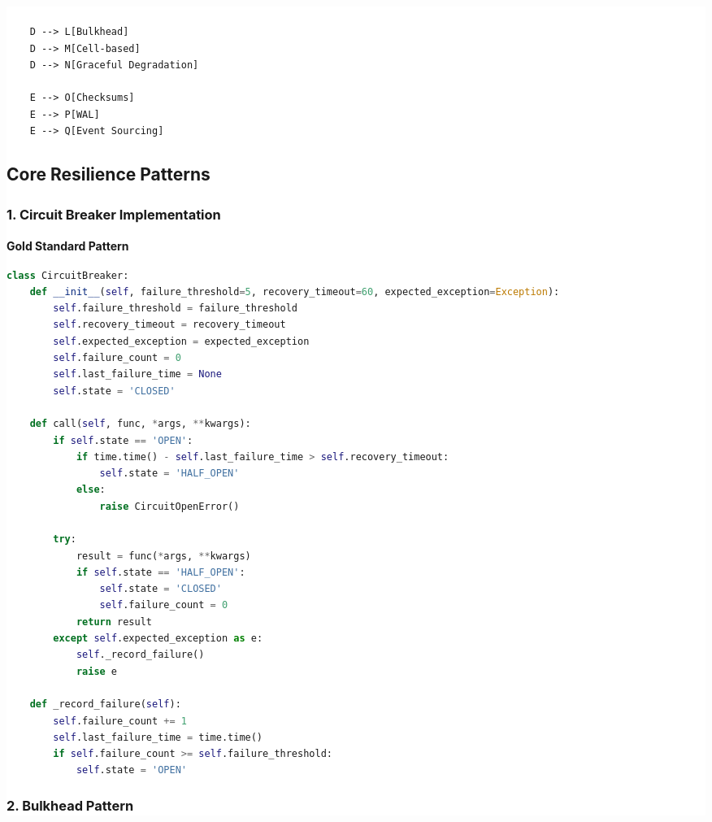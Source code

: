 ```mermaid
    
    D --> L[Bulkhead]
    D --> M[Cell-based]
    D --> N[Graceful Degradation]
    
    E --> O[Checksums]
    E --> P[WAL]
    E --> Q[Event Sourcing]
```

## Core Resilience Patterns

### 1. Circuit Breaker Implementation

**Gold Standard Pattern**
```python
class CircuitBreaker:
    def __init__(self, failure_threshold=5, recovery_timeout=60, expected_exception=Exception):
        self.failure_threshold = failure_threshold
        self.recovery_timeout = recovery_timeout
        self.expected_exception = expected_exception
        self.failure_count = 0
        self.last_failure_time = None
        self.state = 'CLOSED'
        
    def call(self, func, *args, **kwargs):
        if self.state == 'OPEN':
            if time.time() - self.last_failure_time > self.recovery_timeout:
                self.state = 'HALF_OPEN'
            else:
                raise CircuitOpenError()
        
        try:
            result = func(*args, **kwargs)
            if self.state == 'HALF_OPEN':
                self.state = 'CLOSED'
                self.failure_count = 0
            return result
        except self.expected_exception as e:
            self._record_failure()
            raise e
    
    def _record_failure(self):
        self.failure_count += 1
        self.last_failure_time = time.time()
        if self.failure_count >= self.failure_threshold:
            self.state = 'OPEN'
```

### 2. Bulkhead Pattern
